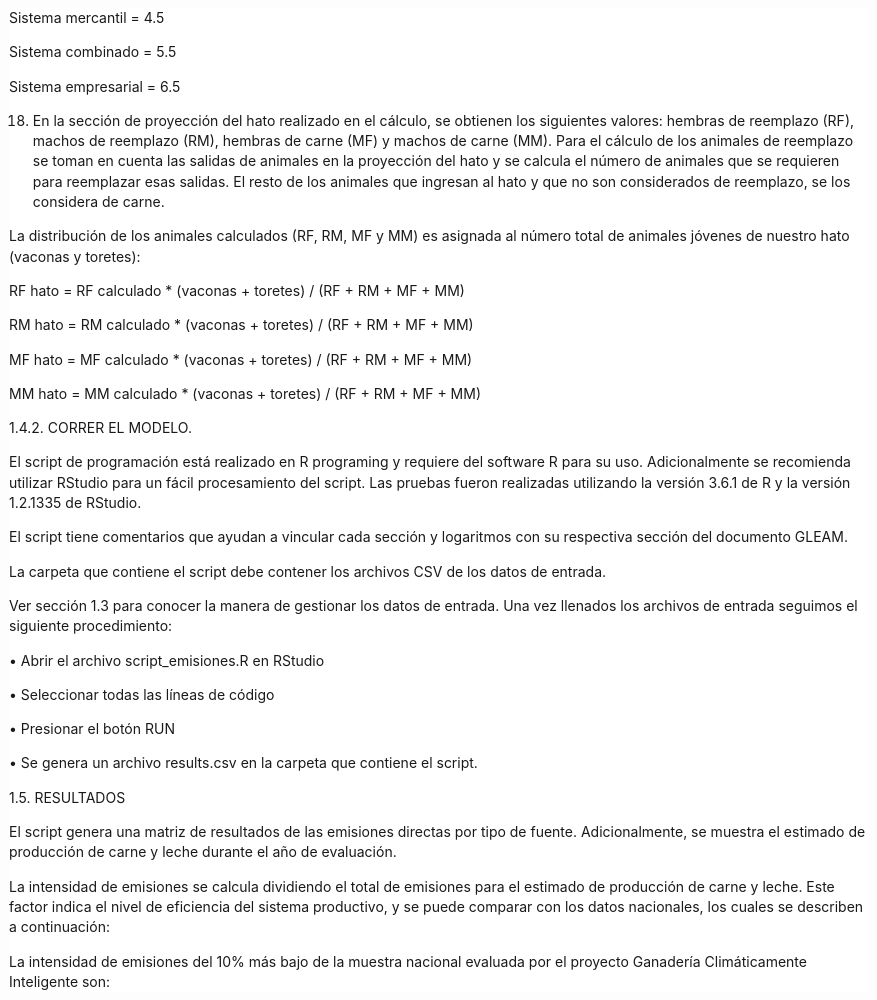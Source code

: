 Sistema mercantil = 4.5

Sistema combinado = 5.5

Sistema empresarial = 6.5


18.	En la sección de proyección del hato realizado en el cálculo, se obtienen los siguientes valores: hembras de reemplazo (RF), machos de reemplazo (RM), hembras de carne (MF) y machos de carne (MM). Para el cálculo de los animales de reemplazo se toman en cuenta las salidas de animales en la proyección del hato y se calcula el número de animales que se requieren para reemplazar esas salidas. El resto de los animales que ingresan al hato y que no son considerados de reemplazo, se los considera de carne.

La distribución de los animales calculados (RF, RM, MF y MM) es asignada al número total de animales jóvenes de nuestro hato (vaconas y toretes):

RF hato = RF calculado * (vaconas + toretes) / (RF + RM + MF + MM)

RM hato = RM calculado * (vaconas + toretes) / (RF + RM + MF + MM)

MF hato = MF calculado * (vaconas + toretes) / (RF + RM + MF + MM)

MM hato = MM calculado * (vaconas + toretes) / (RF + RM + MF + MM)


1.4.2.	CORRER EL MODELO.

El script de programación está realizado en R programing y requiere del software R para su uso. Adicionalmente se recomienda utilizar RStudio para un fácil procesamiento del script. Las pruebas fueron realizadas utilizando la versión 3.6.1 de R y la versión 1.2.1335 de RStudio.

El script tiene comentarios que ayudan a vincular cada sección y logaritmos con su respectiva sección del documento GLEAM. 

La carpeta que contiene el script debe contener los archivos CSV de los datos de entrada.


Ver sección 1.3 para conocer la manera de gestionar los datos de entrada. Una vez llenados los archivos de entrada seguimos el siguiente procedimiento:

•	Abrir el archivo script_emisiones.R en RStudio

•	Seleccionar todas las líneas de código

•	Presionar el botón RUN

•	Se genera un archivo results.csv en la carpeta que contiene el script.



1.5.	RESULTADOS 

El script genera una matriz de resultados de las emisiones directas por tipo de fuente. Adicionalmente, se muestra el estimado de producción de carne y leche durante el año de evaluación. 

La intensidad de emisiones se calcula dividiendo el total de emisiones para el estimado de producción de carne y leche. Este factor indica el nivel de eficiencia del sistema productivo, y se puede comparar con los datos nacionales, los cuales se describen a continuación:

La intensidad de emisiones del 10% más bajo de la muestra nacional evaluada por el proyecto Ganadería Climáticamente Inteligente son:

